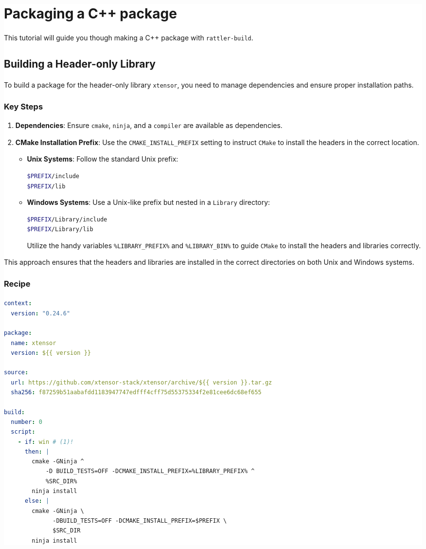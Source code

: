 # Packaging a C++ package

This tutorial will guide you though making a C++ package with `rattler-build`.

## Building a Header-only Library

To build a package for the header-only library `xtensor`, you need to manage dependencies and ensure proper installation paths.

### Key Steps

1. **Dependencies**:
   Ensure `cmake`, `ninja`, and a `compiler` are available as dependencies.

2. **CMake Installation Prefix**:
   Use the `CMAKE_INSTALL_PREFIX` setting to instruct `CMake` to install the headers in the correct location.

   * **Unix Systems**:
       Follow the standard Unix prefix:
       ```sh
       $PREFIX/include
       $PREFIX/lib
       ```

   * **Windows Systems**:
     Use a Unix-like prefix but nested in a `Library` directory:
     ```sh
     $PREFIX/Library/include
     $PREFIX/Library/lib
     ```
     Utilize the handy variables `%LIBRARY_PREFIX%` and `%LIBRARY_BIN%` to guide `CMake` to install the headers and libraries correctly.

This approach ensures that the headers and libraries are installed in the correct directories on both Unix and Windows systems.

### Recipe
```yaml title="recipe.yaml"
context:
  version: "0.24.6"

package:
  name: xtensor
  version: ${{ version }}

source:
  url: https://github.com/xtensor-stack/xtensor/archive/${{ version }}.tar.gz
  sha256: f87259b51aabafdd1183947747edfff4cff75d55375334f2e81cee6dc68ef655

build:
  number: 0
  script:
    - if: win # (1)!
      then: |
        cmake -GNinja ^
            -D BUILD_TESTS=OFF -DCMAKE_INSTALL_PREFIX=%LIBRARY_PREFIX% ^
            %SRC_DIR%
        ninja install
      else: |
        cmake -GNinja \
              -DBUILD_TESTS=OFF -DCMAKE_INSTALL_PREFIX=$PREFIX \
              $SRC_DIR
        ninja install
```